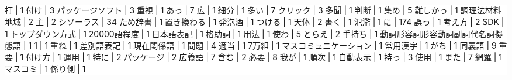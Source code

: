 打 | 1
付け | 3
パッケージソフト | 3
重視 | 1
あっ | 7
広 | 1
細分 | 1
多い | 7
クリック | 3
多聞 | 1
判断 | 1
集め | 5
難しかっ | 1
調理法材料地域 | 2
主 | 2
シソーラス | 34
ため辞書 | 1
置き換わる | 1
発泡酒 | 1
つける | 1
天体 | 2
書く | 1
氾濫 | 1
に | 174
誤っ | 1
考え方 | 2
SDK | 1
トップダウン方式 | 1
20000語程度 | 1
日本語表記 | 1
格助詞 | 1
用法 | 1
使わ | 5
とらえ | 2
手持ち | 1
動詞形容詞形容動詞副詞代名詞擬態語 | 1
1 | 1
重ね | 1
差別語表記 | 1
現在関係語 | 1
問題 | 4
適当 | 1
7万組 | 1
マスコミュニケーション | 1
常用漢字 | 1
がち | 1
同義語 | 9
重要 | 1
付け方 | 1
運用 | 1
特に | 2
パッケージ | 2
広義語 | 7
含む | 2
必要 | 8
我が | 1
順次 | 1
自動表示 | 1
持っ | 3
使用 | 1
また | 7
網羅 | 1
マスコミ | 1
係り側 | 1
